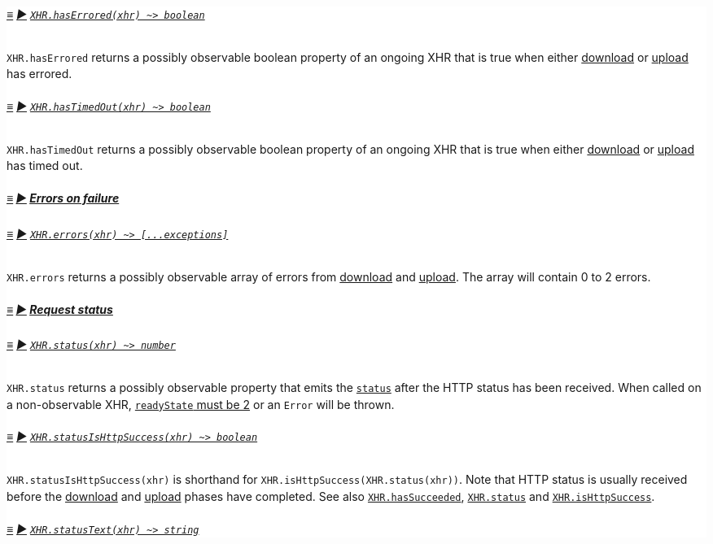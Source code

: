 ###### <a id="XHR-hasErrored"></a> [≡](#contents) [▶](https://calmm-js.github.io/karet.xhr/index.html#XHR-hasErrored) [`XHR.hasErrored(xhr) ~> boolean`](#XHR-hasErrored)

`XHR.hasErrored` returns a possibly observable boolean property of an ongoing
XHR that is true when either [download](#XHR-downHasErrored) or
[upload](#XHR-upHasErrored) has errored.

###### <a id="XHR-hasTimedOut"></a> [≡](#contents) [▶](https://calmm-js.github.io/karet.xhr/index.html#XHR-hasTimedOut) [`XHR.hasTimedOut(xhr) ~> boolean`](#XHR-hasTimedOut)

`XHR.hasTimedOut` returns a possibly observable boolean property of an ongoing
XHR that is true when either [download](#XHR-downHasTimedOut) or
[upload](#XHR-upHasTimedOut) has timed out.

##### <a id="errors-on-failure"></a> [≡](#contents) [▶](https://calmm-js.github.io/karet.xhr/index.html#errors-on-failure) [Errors on failure](#errors-on-failure)

###### <a id="XHR-errors"></a> [≡](#contents) [▶](https://calmm-js.github.io/karet.xhr/index.html#XHR-errors) [`XHR.errors(xhr) ~> [...exceptions]`](#XHR-errors)

`XHR.errors` returns a possibly observable array of errors from
[download](#XHR-downError) and [upload](#XHR-upError). The array will contain 0
to 2 errors.

##### <a id="request-status"></a> [≡](#contents) [▶](https://calmm-js.github.io/karet.xhr/index.html#request-status) [Request status](#request-status)

###### <a id="XHR-status"></a> [≡](#contents) [▶](https://calmm-js.github.io/karet.xhr/index.html#XHR-status) [`XHR.status(xhr) ~> number`](#XHR-status)

`XHR.status` returns a possibly observable property that emits the
[`status`](https://developer.mozilla.org/en-US/docs/Web/API/XMLHttpRequest/status)
after the HTTP status has been received. When called on a non-observable XHR,
[`readyState` must be 2](#XHR-isStatusAvailable) or an `Error` will be thrown.

###### <a id="XHR-statusIsHttpSuccess"></a> [≡](#contents) [▶](https://calmm-js.github.io/karet.xhr/index.html#XHR-statusIsHttpSuccess) [`XHR.statusIsHttpSuccess(xhr) ~> boolean`](#XHR-statusIsHttpSuccess)

`XHR.statusIsHttpSuccess(xhr)` is shorthand for
`XHR.isHttpSuccess(XHR.status(xhr))`. Note that HTTP status is usually received
before the [download](#XHR-downHasCompleted) and [upload](#XHR-upHasCompleted)
phases have completed. See also [`XHR.hasSucceeded`](#XHR-hasSucceeded),
[`XHR.status`](#XHR-status) and [`XHR.isHttpSuccess`](#XHR-isHttpSuccess).

###### <a id="XHR-statusText"></a> [≡](#contents) [▶](https://calmm-js.github.io/karet.xhr/index.html#XHR-statusText) [`XHR.statusText(xhr) ~> string`](#XHR-statusText)
